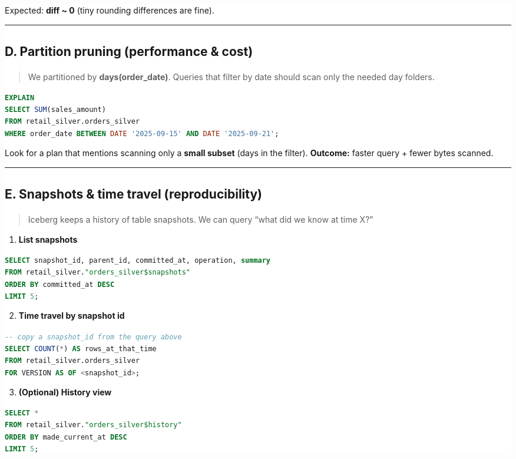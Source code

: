 Expected: **diff ~ 0** (tiny rounding differences are fine).

---

## D. Partition pruning (performance & cost)

> We partitioned by **days(order_date)**. Queries that filter by date should scan only the needed day folders.

```sql
EXPLAIN
SELECT SUM(sales_amount)
FROM retail_silver.orders_silver
WHERE order_date BETWEEN DATE '2025-09-15' AND DATE '2025-09-21';
```

Look for a plan that mentions scanning only a **small subset** (days in the filter).
**Outcome:** faster query + fewer bytes scanned.

---

## E. Snapshots & time travel (reproducibility)

> Iceberg keeps a history of table snapshots. We can query “what did we know at time X?”

1. **List snapshots**

```sql
SELECT snapshot_id, parent_id, committed_at, operation, summary
FROM retail_silver."orders_silver$snapshots"
ORDER BY committed_at DESC
LIMIT 5;
```

2. **Time travel by snapshot id**

```sql
-- copy a snapshot_id from the query above
SELECT COUNT(*) AS rows_at_that_time
FROM retail_silver.orders_silver
FOR VERSION AS OF <snapshot_id>;
```

3. **(Optional) History view**

```sql
SELECT *
FROM retail_silver."orders_silver$history"
ORDER BY made_current_at DESC
LIMIT 5;
```









